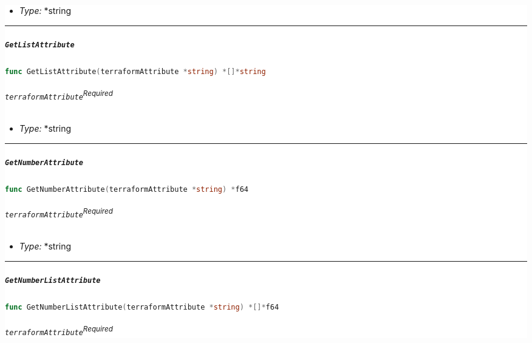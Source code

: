 - *Type:* *string

---

##### `GetListAttribute` <a name="GetListAttribute" id="@cdktf/provider-cloudflare.dataCloudflareLoadBalancerPools.DataCloudflareLoadBalancerPoolsResultNotificationFilterOutputReference.getListAttribute"></a>

```go
func GetListAttribute(terraformAttribute *string) *[]*string
```

###### `terraformAttribute`<sup>Required</sup> <a name="terraformAttribute" id="@cdktf/provider-cloudflare.dataCloudflareLoadBalancerPools.DataCloudflareLoadBalancerPoolsResultNotificationFilterOutputReference.getListAttribute.parameter.terraformAttribute"></a>

- *Type:* *string

---

##### `GetNumberAttribute` <a name="GetNumberAttribute" id="@cdktf/provider-cloudflare.dataCloudflareLoadBalancerPools.DataCloudflareLoadBalancerPoolsResultNotificationFilterOutputReference.getNumberAttribute"></a>

```go
func GetNumberAttribute(terraformAttribute *string) *f64
```

###### `terraformAttribute`<sup>Required</sup> <a name="terraformAttribute" id="@cdktf/provider-cloudflare.dataCloudflareLoadBalancerPools.DataCloudflareLoadBalancerPoolsResultNotificationFilterOutputReference.getNumberAttribute.parameter.terraformAttribute"></a>

- *Type:* *string

---

##### `GetNumberListAttribute` <a name="GetNumberListAttribute" id="@cdktf/provider-cloudflare.dataCloudflareLoadBalancerPools.DataCloudflareLoadBalancerPoolsResultNotificationFilterOutputReference.getNumberListAttribute"></a>

```go
func GetNumberListAttribute(terraformAttribute *string) *[]*f64
```

###### `terraformAttribute`<sup>Required</sup> <a name="terraformAttribute" id="@cdktf/provider-cloudflare.dataCloudflareLoadBalancerPools.DataCloudflareLoadBalancerPoolsResultNotificationFilterOutputReference.getNumberListAttribute.parameter.terraformAttribute"></a>
